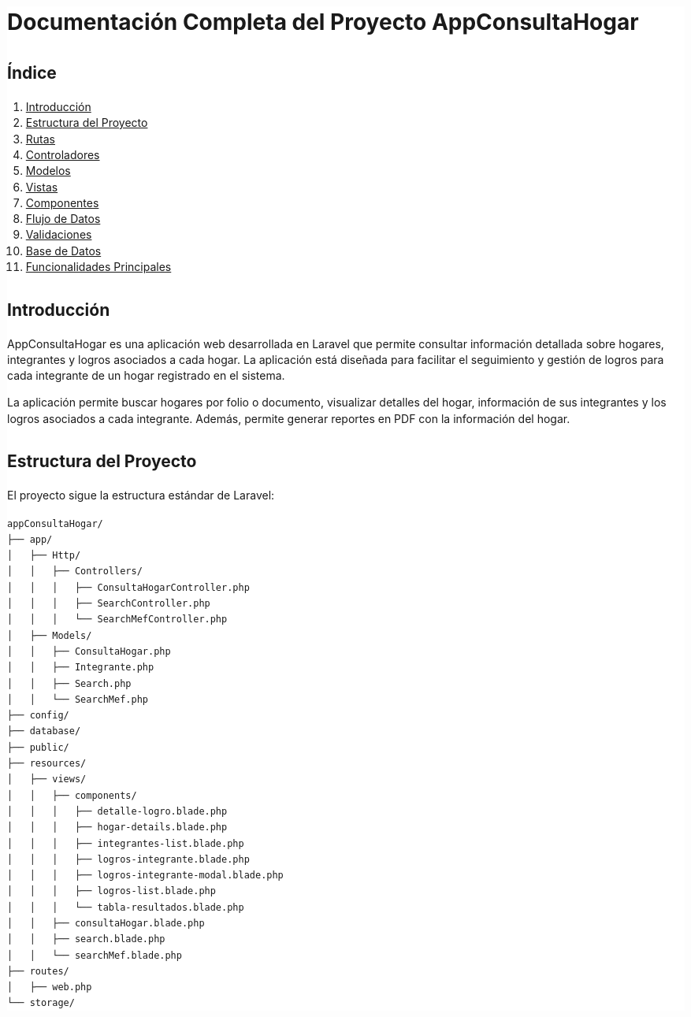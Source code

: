 # Documentación Completa del Proyecto AppConsultaHogar

## Índice
1. [Introducción](#introducción)
2. [Estructura del Proyecto](#estructura-del-proyecto)
3. [Rutas](#rutas)
4. [Controladores](#controladores)
5. [Modelos](#modelos)
6. [Vistas](#vistas)
7. [Componentes](#componentes)
8. [Flujo de Datos](#flujo-de-datos)
9. [Validaciones](#validaciones)
10. [Base de Datos](#base-de-datos)
11. [Funcionalidades Principales](#funcionalidades-principales)

## Introducción

AppConsultaHogar es una aplicación web desarrollada en Laravel que permite consultar información detallada sobre hogares, integrantes y logros asociados a cada hogar. La aplicación está diseñada para facilitar el seguimiento y gestión de logros para cada integrante de un hogar registrado en el sistema.

La aplicación permite buscar hogares por folio o documento, visualizar detalles del hogar, información de sus integrantes y los logros asociados a cada integrante. Además, permite generar reportes en PDF con la información del hogar.

## Estructura del Proyecto

El proyecto sigue la estructura estándar de Laravel:

```
appConsultaHogar/
├── app/
│   ├── Http/
│   │   ├── Controllers/
│   │   │   ├── ConsultaHogarController.php
│   │   │   ├── SearchController.php
│   │   │   └── SearchMefController.php
│   ├── Models/
│   │   ├── ConsultaHogar.php
│   │   ├── Integrante.php
│   │   ├── Search.php
│   │   └── SearchMef.php
├── config/
├── database/
├── public/
├── resources/
│   ├── views/
│   │   ├── components/
│   │   │   ├── detalle-logro.blade.php
│   │   │   ├── hogar-details.blade.php
│   │   │   ├── integrantes-list.blade.php
│   │   │   ├── logros-integrante.blade.php
│   │   │   ├── logros-integrante-modal.blade.php
│   │   │   ├── logros-list.blade.php
│   │   │   └── tabla-resultados.blade.php
│   │   ├── consultaHogar.blade.php
│   │   ├── search.blade.php
│   │   └── searchMef.blade.php
├── routes/
│   ├── web.php
└── storage/
```